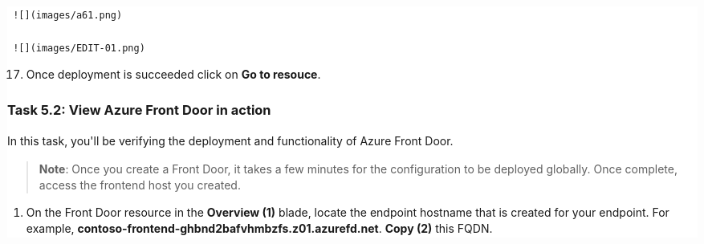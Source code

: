      ![](images/a61.png)
    
     ![](images/EDIT-01.png)

17. Once deployment is succeeded click on **Go to resouce**.
     
### **Task 5.2: View Azure Front Door in action**

In this task, you'll be verifying the deployment and functionality of Azure Front Door.
  
>**Note**: Once you create a Front Door, it takes a few minutes for the configuration to be deployed globally. Once complete, access the frontend host you created.
  
1. On the Front Door resource in the **Overview (1)** blade, locate the endpoint hostname that is created for your endpoint. For example, **contoso-frontend-ghbnd2bafvhmbzfs.z01.azurefd.net**. **Copy (2)** this FQDN.
  